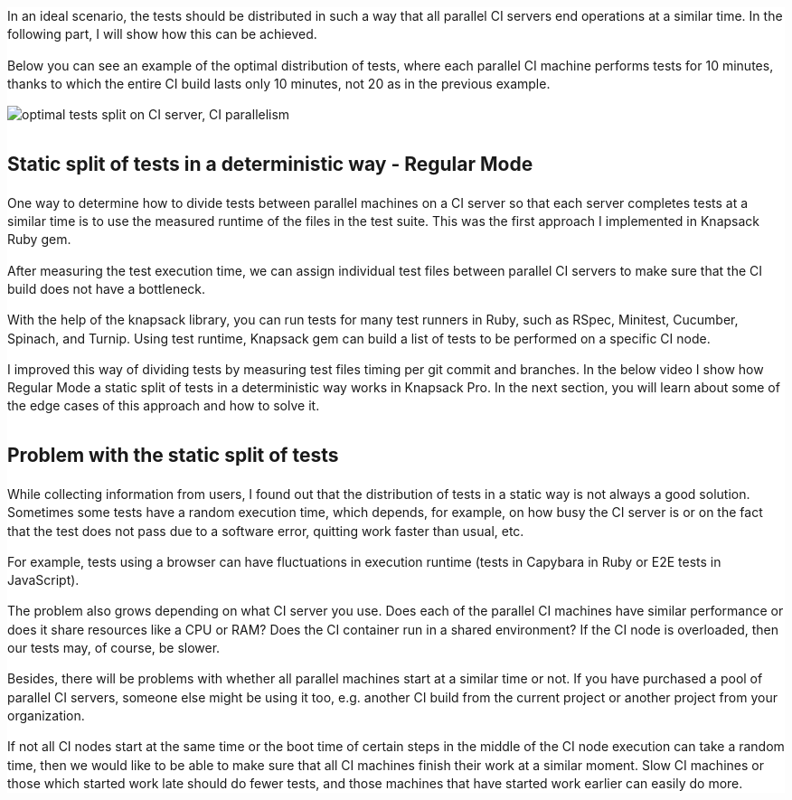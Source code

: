 In an ideal scenario, the tests should be distributed in such a way that all parallel CI servers end operations at a similar time. In the following part, I will show how this can be achieved.

Below you can see an example of the optimal distribution of tests, where each parallel CI machine performs tests for 10 minutes, thanks to which the entire CI build lasts only 10 minutes, not 20 as in the previous example.

<img src="/images/blog/posts/how-to-speed-up-ruby-and-javascript-tests-with-ci-parallelisation/optimal-tests-split.png" style="width:100%;" alt="optimal tests split on CI server, CI parallelism" />

## Static split of tests in a deterministic way - Regular Mode

One way to determine how to divide tests between parallel machines on a CI server so that each server completes tests at a similar time is to use the measured runtime of the files in the test suite. This was the first approach I implemented in Knapsack Ruby gem.

After measuring the test execution time, we can assign individual test files between parallel CI servers to make sure that the CI build does not have a bottleneck.

With the help of the knapsack library, you can run tests for many test runners in Ruby, such as RSpec, Minitest, Cucumber, Spinach, and Turnip. Using test runtime, Knapsack gem can build a list of tests to be performed on a specific CI node.

I improved this way of dividing tests by measuring test files timing per git commit and branches. In the below video I show how Regular Mode a static split of tests in a deterministic way works in Knapsack Pro. In the next section, you will learn about some of the edge cases of this approach and how to solve it.

<iframe width="560" height="315" src="https://www.youtube.com/embed/ZEb6NeRRfQ4" frameborder="0" allow="accelerometer; autoplay; encrypted-media; gyroscope; picture-in-picture" allowfullscreen></iframe>

## Problem with the static split of tests

While collecting information from users, I found out that the distribution of tests in a static way is not always a good solution. Sometimes some tests have a random execution time, which depends, for example, on how busy the CI server is or on the fact that the test does not pass due to a software error, quitting work faster than usual, etc.

For example, tests using a browser can have fluctuations in execution runtime (tests in Capybara in Ruby or E2E tests in JavaScript).

The problem also grows depending on what CI server you use. Does each of the parallel CI machines have similar performance or does it share resources like a CPU or RAM? Does the CI container run in a shared environment? If the CI node is overloaded, then our tests may, of course, be slower.

Besides, there will be problems with whether all parallel machines start at a similar time or not. If you have purchased a pool of parallel CI servers, someone else might be using it too, e.g. another CI build from the current project or another project from your organization.

If not all CI nodes start at the same time or the boot time of certain steps in the middle of the CI node execution can take a random time, then we would like to be able to make sure that all CI machines finish their work at a similar moment. Slow CI machines or those which started work late should do fewer tests, and those machines that have started work earlier can easily do more.
